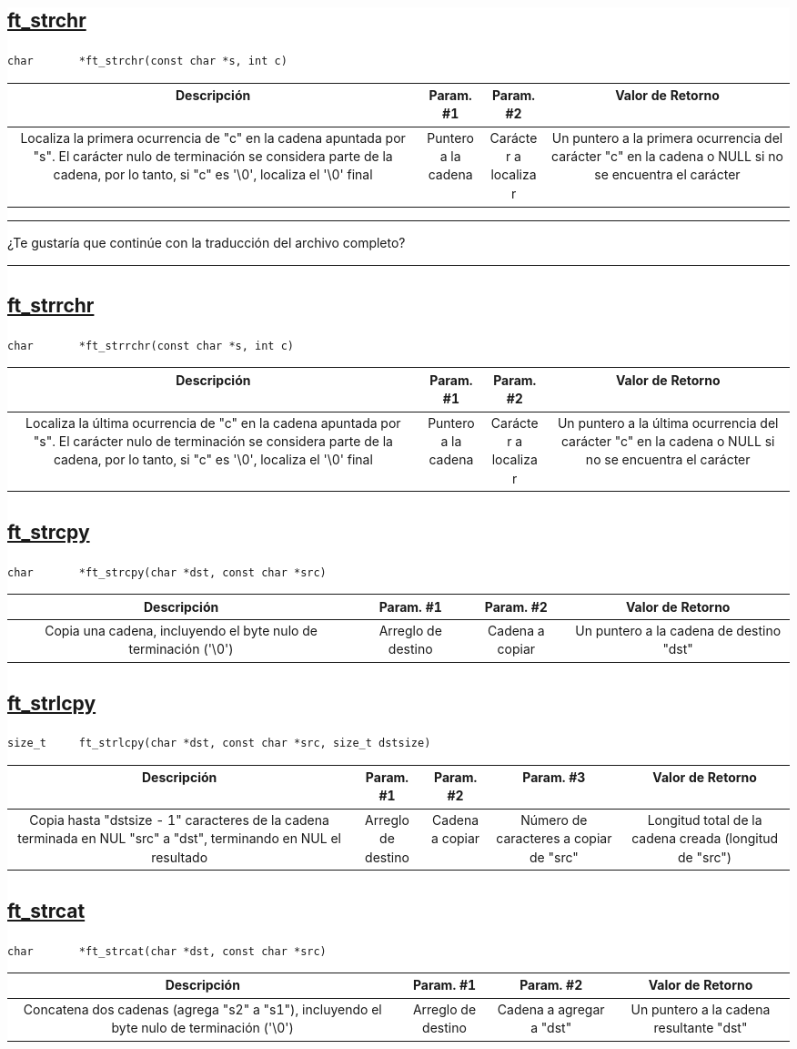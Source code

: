 ## [ft_strchr](libft/ft_strchr.c)

`char		*ft_strchr(const char *s, int c)`

Descripción | Param. #1 | Param. #2 | Valor de Retorno
:-----------: | :-----------: | :-----------: | :-----------:
Localiza la primera ocurrencia de "c" en la cadena apuntada por "s". El carácter nulo de terminación se considera parte de la cadena, por lo tanto, si "c" es '\0', localiza el '\0' final | Puntero a la cadena | Carácter a localizar | Un puntero a la primera ocurrencia del carácter "c" en la cadena o NULL si no se encuentra el carácter

---

¿Te gustaría que continúe con la traducción del archivo completo?

---

## [ft_strrchr](libft/ft_strrchr.c)

`char		*ft_strrchr(const char *s, int c)`

Descripción | Param. #1 | Param. #2 | Valor de Retorno
:-----------: | :-----------: | :-----------: | :-----------:
Localiza la última ocurrencia de "c" en la cadena apuntada por "s". El carácter nulo de terminación se considera parte de la cadena, por lo tanto, si "c" es '\0', localiza el '\0' final | Puntero a la cadena | Carácter a localizar | Un puntero a la última ocurrencia del carácter "c" en la cadena o NULL si no se encuentra el carácter

## [ft_strcpy](libft/ft_strcpy.c)

`char       *ft_strcpy(char *dst, const char *src)`

Descripción | Param. #1 | Param. #2 | Valor de Retorno
:-----------: | :-----------: | :-----------: | :-----------:
Copia una cadena, incluyendo el byte nulo de terminación ('\0') | Arreglo de destino | Cadena a copiar | Un puntero a la cadena de destino "dst"

## [ft_strlcpy](libft/ft_strlcpy.c)

`size_t     ft_strlcpy(char *dst, const char *src, size_t dstsize)`

Descripción | Param. #1 | Param. #2 | Param. #3 | Valor de Retorno
:-----------: | :-----------: | :-----------: | :-----------: | :-----------:
Copia hasta "dstsize - 1" caracteres de la cadena terminada en NUL "src" a "dst", terminando en NUL el resultado | Arreglo de destino | Cadena a copiar | Número de caracteres a copiar de "src" | Longitud total de la cadena creada (longitud de "src")

## [ft_strcat](libft/ft_strcat.c)

`char       *ft_strcat(char *dst, const char *src)`

Descripción | Param. #1 | Param. #2 | Valor de Retorno
:-----------: | :-----------: | :-----------: | :-----------:
Concatena dos cadenas (agrega "s2" a "s1"), incluyendo el byte nulo de terminación ('\0') | Arreglo de destino | Cadena a agregar a "dst" | Un puntero a la cadena resultante "dst"
